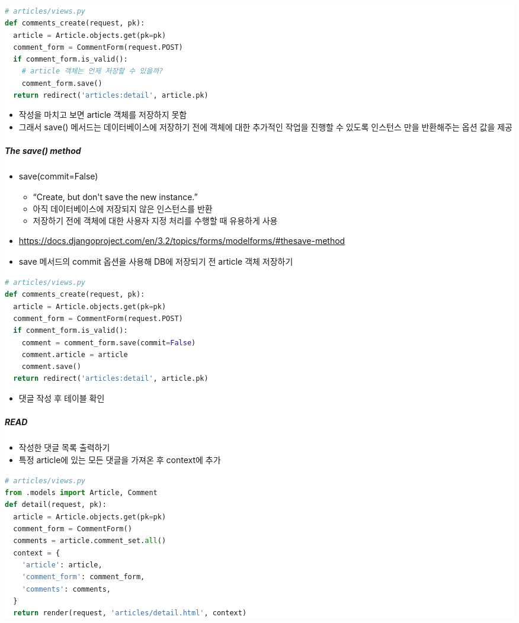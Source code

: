 ```python
# articles/views.py
def comments_create(request, pk):
  article = Article.objects.get(pk=pk)
  comment_form = CommentForm(request.POST)
  if comment_form.is_valid():
    # article 객체는 언제 저장할 수 있을까?
    comment_form.save()
  return redirect('articles:detail', article.pk)
```

- 작성을 마치고 보면 article 객체를 저장하지 못함  
- 그래서 save() 메서드는 데이터베이스에 저장하기 전에 객체에 대한 추가적인 작업을 진행할 수 있도록 인스턴스 만을 반환해주는 옵션 값을 제공

##### The save() method

- save(commit=False) 
  - “Create, but don't save the new instance.” 
  - 아직 데이터베이스에 저장되지 않은 인스턴스를 반환 
  - 저장하기 전에 객체에 대한 사용자 지정 처리를 수행할 때 유용하게 사용 
- https://docs.djangoproject.com/en/3.2/topics/forms/modelforms/#thesave-method

- save 메서드의 commit 옵션을 사용해 DB에 저장되기 전 article 객체 저장하기

```python
# articles/views.py
def comments_create(request, pk):
  article = Article.objects.get(pk=pk)
  comment_form = CommentForm(request.POST)
  if comment_form.is_valid():
    comment = comment_form.save(commit=False)
    comment.article = article
    comment.save()
  return redirect('articles:detail', article.pk)
```

- 댓글 작성 후 테이블 확인

##### READ

- 작성한 댓글 목록 출력하기 
- 특정 article에 있는 모든 댓글을 가져온 후 context에 추가

```python
# articles/views.py
from .models import Article, Comment
def detail(request, pk):
  article = Article.objects.get(pk=pk)
  comment_form = CommentForm()
  comments = article.comment_set.all()
  context = {
    'article': article,
    'comment_form': comment_form,
    'comments': comments,
  }
  return render(request, 'articles/detail.html', context)
```
